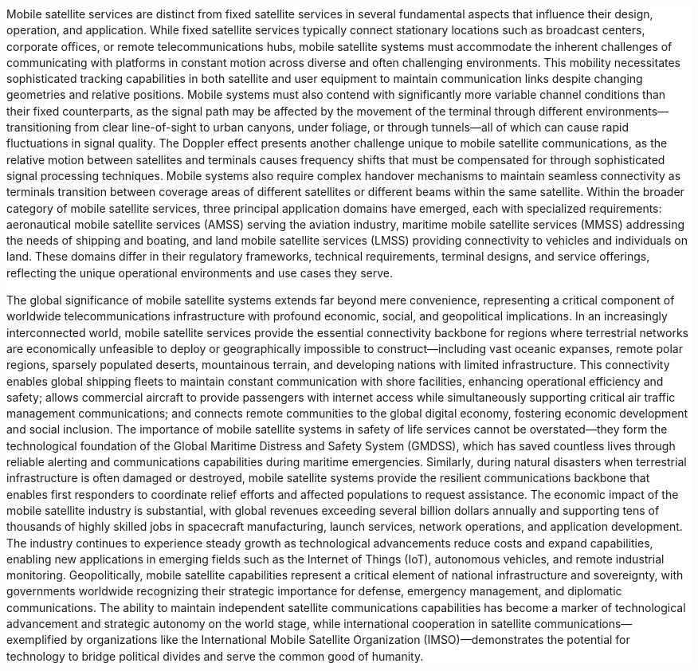 Mobile satellite services are distinct from fixed satellite services in several fundamental aspects that influence their design, operation, and application. While fixed satellite services typically connect stationary locations such as broadcast centers, corporate offices, or remote telecommunications hubs, mobile satellite systems must accommodate the inherent challenges of communicating with platforms in constant motion across diverse and often challenging environments. This mobility necessitates sophisticated tracking capabilities in both satellite and user equipment to maintain communication links despite changing geometries and relative positions. Mobile systems must also contend with significantly more variable channel conditions than their fixed counterparts, as the signal path may be affected by the movement of the terminal through different environments—transitioning from clear line-of-sight to urban canyons, under foliage, or through tunnels—all of which can cause rapid fluctuations in signal quality. The Doppler effect presents another challenge unique to mobile satellite communications, as the relative motion between satellites and terminals causes frequency shifts that must be compensated for through sophisticated signal processing techniques. Mobile systems also require complex handover mechanisms to maintain seamless connectivity as terminals transition between coverage areas of different satellites or different beams within the same satellite. Within the broader category of mobile satellite services, three principal application domains have emerged, each with specialized requirements: aeronautical mobile satellite services (AMSS) serving the aviation industry, maritime mobile satellite services (MMSS) addressing the needs of shipping and boating, and land mobile satellite services (LMSS) providing connectivity to vehicles and individuals on land. These domains differ in their regulatory frameworks, technical requirements, terminal designs, and service offerings, reflecting the unique operational environments and use cases they serve.

The global significance of mobile satellite systems extends far beyond mere convenience, representing a critical component of worldwide telecommunications infrastructure with profound economic, social, and geopolitical implications. In an increasingly interconnected world, mobile satellite services provide the essential connectivity backbone for regions where terrestrial networks are economically unfeasible to deploy or geographically impossible to construct—including vast oceanic expanses, remote polar regions, sparsely populated deserts, mountainous terrain, and developing nations with limited infrastructure. This connectivity enables global shipping fleets to maintain constant communication with shore facilities, enhancing operational efficiency and safety; allows commercial aircraft to provide passengers with internet access while simultaneously supporting critical air traffic management communications; and connects remote communities to the global digital economy, fostering economic development and social inclusion. The importance of mobile satellite systems in safety of life services cannot be overstated—they form the technological foundation of the Global Maritime Distress and Safety System (GMDSS), which has saved countless lives through reliable alerting and communications capabilities during maritime emergencies. Similarly, during natural disasters when terrestrial infrastructure is often damaged or destroyed, mobile satellite systems provide the resilient communications backbone that enables first responders to coordinate relief efforts and affected populations to request assistance. The economic impact of the mobile satellite industry is substantial, with global revenues exceeding several billion dollars annually and supporting tens of thousands of highly skilled jobs in spacecraft manufacturing, launch services, network operations, and application development. The industry continues to experience steady growth as technological advancements reduce costs and expand capabilities, enabling new applications in emerging fields such as the Internet of Things (IoT), autonomous vehicles, and remote industrial monitoring. Geopolitically, mobile satellite capabilities represent a critical element of national infrastructure and sovereignty, with governments worldwide recognizing their strategic importance for defense, emergency management, and diplomatic communications. The ability to maintain independent satellite communications capabilities has become a marker of technological advancement and strategic autonomy on the world stage, while international cooperation in satellite communications—exemplified by organizations like the International Mobile Satellite Organization (IMSO)—demonstrates the potential for technology to bridge political divides and serve the common good of humanity.
